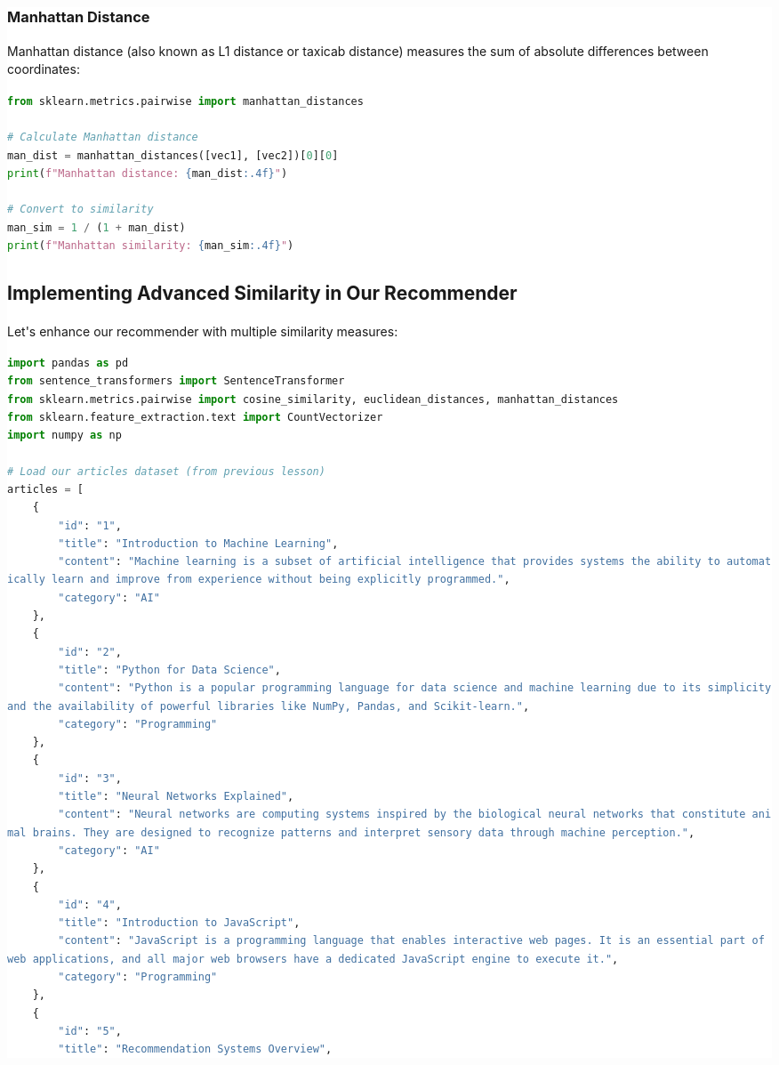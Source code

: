 ### Manhattan Distance

Manhattan distance (also known as L1 distance or taxicab distance) measures the sum of absolute differences between coordinates:

```python
from sklearn.metrics.pairwise import manhattan_distances

# Calculate Manhattan distance
man_dist = manhattan_distances([vec1], [vec2])[0][0]
print(f"Manhattan distance: {man_dist:.4f}")

# Convert to similarity
man_sim = 1 / (1 + man_dist)
print(f"Manhattan similarity: {man_sim:.4f}")
```

## Implementing Advanced Similarity in Our Recommender

Let's enhance our recommender with multiple similarity measures:

```python
import pandas as pd
from sentence_transformers import SentenceTransformer
from sklearn.metrics.pairwise import cosine_similarity, euclidean_distances, manhattan_distances
from sklearn.feature_extraction.text import CountVectorizer
import numpy as np

# Load our articles dataset (from previous lesson)
articles = [
    {
        "id": "1",
        "title": "Introduction to Machine Learning",
        "content": "Machine learning is a subset of artificial intelligence that provides systems the ability to automatically learn and improve from experience without being explicitly programmed.",
        "category": "AI"
    },
    {
        "id": "2",
        "title": "Python for Data Science",
        "content": "Python is a popular programming language for data science and machine learning due to its simplicity and the availability of powerful libraries like NumPy, Pandas, and Scikit-learn.",
        "category": "Programming"
    },
    {
        "id": "3",
        "title": "Neural Networks Explained",
        "content": "Neural networks are computing systems inspired by the biological neural networks that constitute animal brains. They are designed to recognize patterns and interpret sensory data through machine perception.",
        "category": "AI"
    },
    {
        "id": "4",
        "title": "Introduction to JavaScript",
        "content": "JavaScript is a programming language that enables interactive web pages. It is an essential part of web applications, and all major web browsers have a dedicated JavaScript engine to execute it.",
        "category": "Programming"
    },
    {
        "id": "5",
        "title": "Recommendation Systems Overview",
```